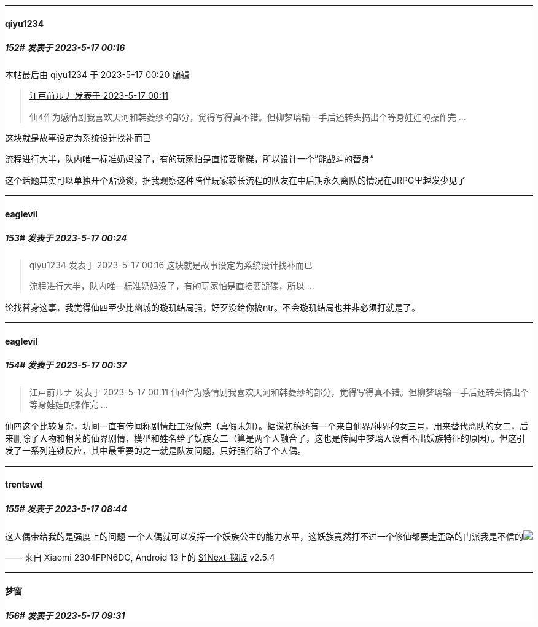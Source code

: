 *****

####  qiyu1234  
##### 152#       发表于 2023-5-17 00:16

 本帖最后由 qiyu1234 于 2023-5-17 00:20 编辑 
<blockquote><a href="httphttps://bbs.saraba1st.com/2b/forum.php?mod=redirect&amp;goto=findpost&amp;pid=60870291&amp;ptid=2134274" target="_blank">江戸前ルナ 发表于 2023-5-17 00:11</a>

仙4作为感情剧我喜欢天河和韩菱纱的部分，觉得写得真不错。但柳梦璃输一手后还转头搞出个等身娃娃的操作完 ...</blockquote>
这块就是故事设定为系统设计找补而已

流程进行大半，队内唯一标准奶妈没了，有的玩家怕是直接要掰碟，所以设计一个”能战斗的替身“

这个话题其实可以单独开个贴谈谈，据我观察这种陪伴玩家较长流程的队友在中后期永久离队的情况在JRPG里越发少见了

*****

####  eaglevil  
##### 153#       发表于 2023-5-17 00:24

<blockquote>qiyu1234 发表于 2023-5-17 00:16
这块就是故事设定为系统设计找补而已

流程进行大半，队内唯一标准奶妈没了，有的玩家怕是直接要掰碟，所以 ...</blockquote>
论找替身这事，我觉得仙四至少比幽城的璇玑结局强，好歹没给你搞ntr。不会璇玑结局也并非必须打就是了。


*****

####  eaglevil  
##### 154#       发表于 2023-5-17 00:37

<blockquote>江戸前ルナ 发表于 2023-5-17 00:11
仙4作为感情剧我喜欢天河和韩菱纱的部分，觉得写得真不错。但柳梦璃输一手后还转头搞出个等身娃娃的操作完 ...</blockquote>
仙四这个比较复杂，坊间一直有传闻称剧情赶工没做完（真假未知）。据说初稿还有一个来自仙界/神界的女三号，用来替代离队的女二，后来删除了人物和相关的仙界剧情，模型和姓名给了妖族女二（算是两个人融合了，这也是传闻中梦璃人设看不出妖族特征的原因）。但这引发了一系列连锁反应，其中最重要的之一就是队友问题，只好强行给了个人偶。


*****

####  trentswd  
##### 155#       发表于 2023-5-17 08:44

这人偶带给我的是强度上的问题
一个人偶就可以发挥一个妖族公主的能力水平，这妖族竟然打不过一个修仙都要走歪路的门派我是不信的<img src="https://static.saraba1st.com/image/smiley/face2017/037.png" referrerpolicy="no-referrer">

—— 来自 Xiaomi 2304FPN6DC, Android 13上的 [S1Next-鹅版](https://github.com/ykrank/S1-Next/releases) v2.5.4

*****

####  梦窗  
##### 156#       发表于 2023-5-17 09:31
